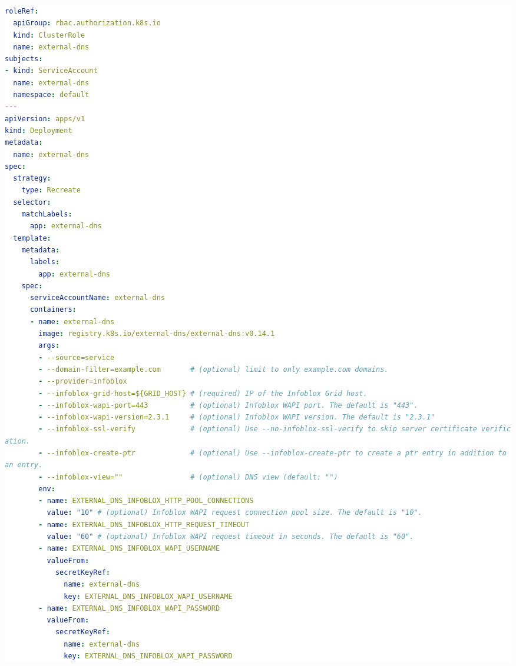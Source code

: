 ```yaml
roleRef:
  apiGroup: rbac.authorization.k8s.io
  kind: ClusterRole
  name: external-dns
subjects:
- kind: ServiceAccount
  name: external-dns
  namespace: default
---
apiVersion: apps/v1
kind: Deployment
metadata:
  name: external-dns
spec:
  strategy:
    type: Recreate
  selector:
    matchLabels:
      app: external-dns
  template:
    metadata:
      labels:
        app: external-dns
    spec:
      serviceAccountName: external-dns
      containers:
      - name: external-dns
        image: registry.k8s.io/external-dns/external-dns:v0.14.1
        args:
        - --source=service
        - --domain-filter=example.com       # (optional) limit to only example.com domains.
        - --provider=infoblox
        - --infoblox-grid-host=${GRID_HOST} # (required) IP of the Infoblox Grid host.
        - --infoblox-wapi-port=443          # (optional) Infoblox WAPI port. The default is "443".
        - --infoblox-wapi-version=2.3.1     # (optional) Infoblox WAPI version. The default is "2.3.1"
        - --infoblox-ssl-verify             # (optional) Use --no-infoblox-ssl-verify to skip server certificate verification.
        - --infoblox-create-ptr             # (optional) Use --infoblox-create-ptr to create a ptr entry in addition to an entry.
        - --infoblox-view=""                # (optional) DNS view (default: "")        
        env:
        - name: EXTERNAL_DNS_INFOBLOX_HTTP_POOL_CONNECTIONS
          value: "10" # (optional) Infoblox WAPI request connection pool size. The default is "10".
        - name: EXTERNAL_DNS_INFOBLOX_HTTP_REQUEST_TIMEOUT
          value: "60" # (optional) Infoblox WAPI request timeout in seconds. The default is "60".
        - name: EXTERNAL_DNS_INFOBLOX_WAPI_USERNAME
          valueFrom:
            secretKeyRef:
              name: external-dns
              key: EXTERNAL_DNS_INFOBLOX_WAPI_USERNAME
        - name: EXTERNAL_DNS_INFOBLOX_WAPI_PASSWORD
          valueFrom:
            secretKeyRef:
              name: external-dns
              key: EXTERNAL_DNS_INFOBLOX_WAPI_PASSWORD
```
